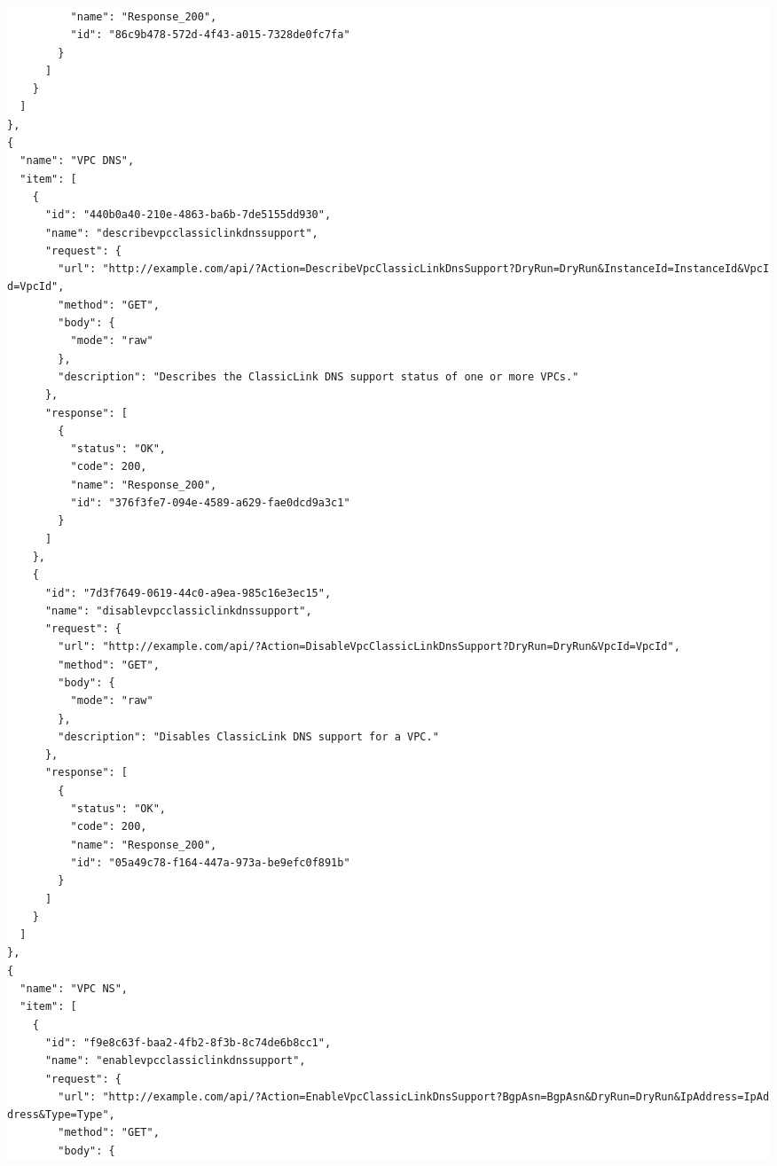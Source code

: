               "name": "Response_200",
              "id": "86c9b478-572d-4f43-a015-7328de0fc7fa"
            }
          ]
        }
      ]
    },
    {
      "name": "VPC DNS",
      "item": [
        {
          "id": "440b0a40-210e-4863-ba6b-7de5155dd930",
          "name": "describevpcclassiclinkdnssupport",
          "request": {
            "url": "http://example.com/api/?Action=DescribeVpcClassicLinkDnsSupport?DryRun=DryRun&InstanceId=InstanceId&VpcId=VpcId",
            "method": "GET",
            "body": {
              "mode": "raw"
            },
            "description": "Describes the ClassicLink DNS support status of one or more VPCs."
          },
          "response": [
            {
              "status": "OK",
              "code": 200,
              "name": "Response_200",
              "id": "376f3fe7-094e-4589-a629-fae0dcd9a3c1"
            }
          ]
        },
        {
          "id": "7d3f7649-0619-44c0-a9ea-985c16e3ec15",
          "name": "disablevpcclassiclinkdnssupport",
          "request": {
            "url": "http://example.com/api/?Action=DisableVpcClassicLinkDnsSupport?DryRun=DryRun&VpcId=VpcId",
            "method": "GET",
            "body": {
              "mode": "raw"
            },
            "description": "Disables ClassicLink DNS support for a VPC."
          },
          "response": [
            {
              "status": "OK",
              "code": 200,
              "name": "Response_200",
              "id": "05a49c78-f164-447a-973a-be9efc0f891b"
            }
          ]
        }
      ]
    },
    {
      "name": "VPC NS",
      "item": [
        {
          "id": "f9e8c63f-baa2-4fb2-8f3b-8c74de6b8cc1",
          "name": "enablevpcclassiclinkdnssupport",
          "request": {
            "url": "http://example.com/api/?Action=EnableVpcClassicLinkDnsSupport?BgpAsn=BgpAsn&DryRun=DryRun&IpAddress=IpAddress&Type=Type",
            "method": "GET",
            "body": {
